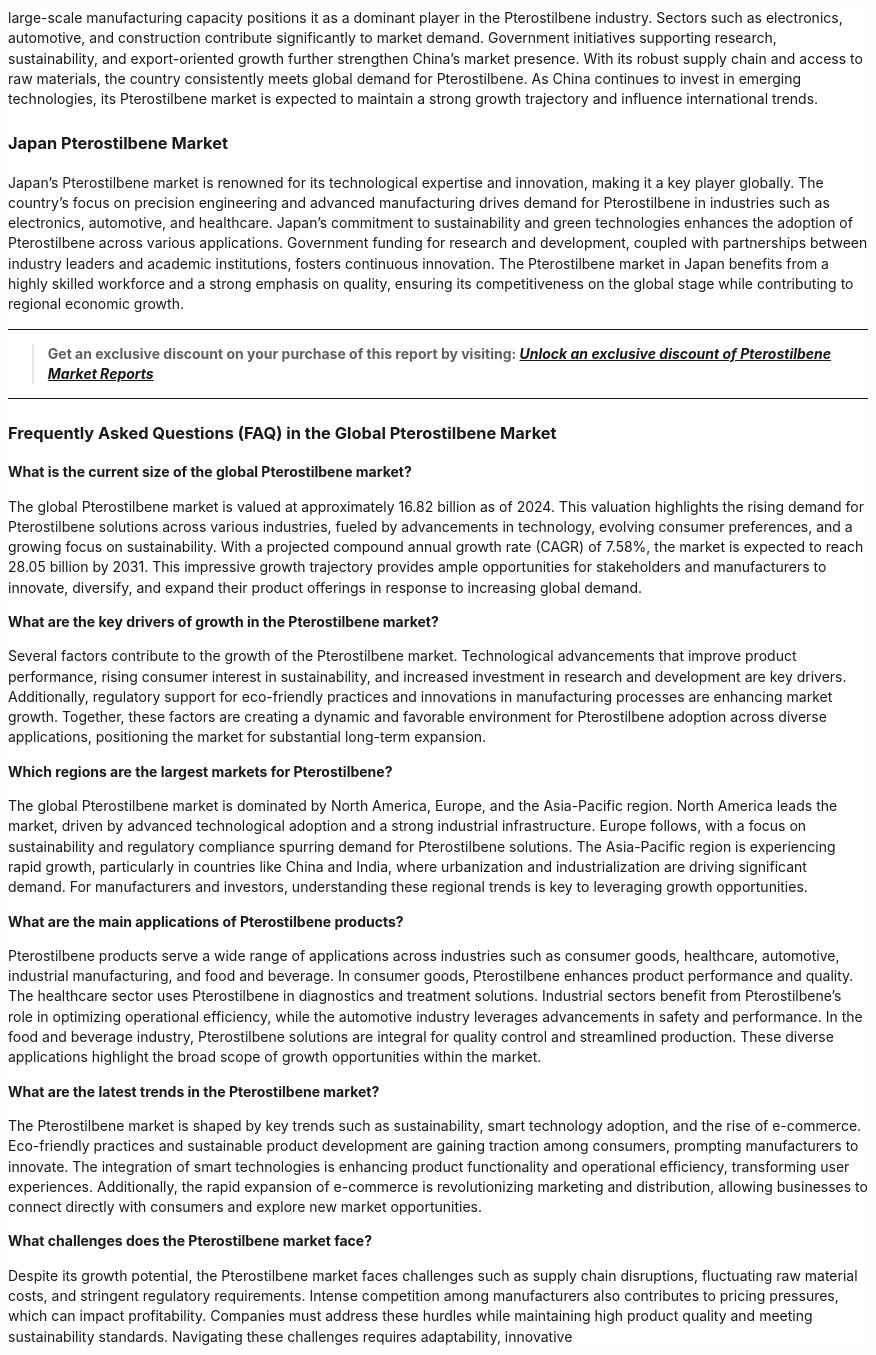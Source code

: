 large-scale manufacturing capacity positions it as a dominant player in the Pterostilbene industry. Sectors such as electronics, automotive, and construction contribute significantly to market demand. Government initiatives supporting research, sustainability, and export-oriented growth further strengthen China&rsquo;s market presence. With its robust supply chain and access to raw materials, the country consistently meets global demand for Pterostilbene. As China continues to invest in emerging technologies, its Pterostilbene market is expected to maintain a strong growth trajectory and influence international trends.</p><h3>Japan Pterostilbene Market</h3><p>Japan&rsquo;s Pterostilbene market is renowned for its technological expertise and innovation, making it a key player globally. The country&rsquo;s focus on precision engineering and advanced manufacturing drives demand for Pterostilbene in industries such as electronics, automotive, and healthcare. Japan&rsquo;s commitment to sustainability and green technologies enhances the adoption of Pterostilbene across various applications. Government funding for research and development, coupled with partnerships between industry leaders and academic institutions, fosters continuous innovation. The Pterostilbene market in Japan benefits from a highly skilled workforce and a strong emphasis on quality, ensuring its competitiveness on the global stage while contributing to regional economic growth.</p><hr /><blockquote><p><strong>Get an exclusive discount on your purchase of this report by visiting: <em><a href="://marketresearchpulse.com/ask-for-discount/51818?utm_source=Github&amp;utm_medium=0116">Unlock an exclusive discount of Pterostilbene Market Reports</a></em>&nbsp;</strong></p></blockquote><hr /><h3>Frequently Asked Questions (FAQ) in the Global Pterostilbene Market</h3><p><strong>What is the current size of the global Pterostilbene market?</strong></p><p>The global Pterostilbene market is valued at approximately 16.82 billion as of 2024. This valuation highlights the rising demand for Pterostilbene solutions across various industries, fueled by advancements in technology, evolving consumer preferences, and a growing focus on sustainability. With a projected compound annual growth rate (CAGR) of 7.58%, the market is expected to reach 28.05 billion by 2031. This impressive growth trajectory provides ample opportunities for stakeholders and manufacturers to innovate, diversify, and expand their product offerings in response to increasing global demand.</p><p><strong>What are the key drivers of growth in the Pterostilbene market?</strong></p><p>Several factors contribute to the growth of the Pterostilbene market. Technological advancements that improve product performance, rising consumer interest in sustainability, and increased investment in research and development are key drivers. Additionally, regulatory support for eco-friendly practices and innovations in manufacturing processes are enhancing market growth. Together, these factors are creating a dynamic and favorable environment for Pterostilbene adoption across diverse applications, positioning the market for substantial long-term expansion.</p><p><strong>Which regions are the largest markets for Pterostilbene?</strong></p><p>The global Pterostilbene market is dominated by North America, Europe, and the Asia-Pacific region. North America leads the market, driven by advanced technological adoption and a strong industrial infrastructure. Europe follows, with a focus on sustainability and regulatory compliance spurring demand for Pterostilbene solutions. The Asia-Pacific region is experiencing rapid growth, particularly in countries like China and India, where urbanization and industrialization are driving significant demand. For manufacturers and investors, understanding these regional trends is key to leveraging growth opportunities.</p><p><strong>What are the main applications of Pterostilbene products?</strong></p><p>Pterostilbene products serve a wide range of applications across industries such as consumer goods, healthcare, automotive, industrial manufacturing, and food and beverage. In consumer goods, Pterostilbene enhances product performance and quality. The healthcare sector uses Pterostilbene in diagnostics and treatment solutions. Industrial sectors benefit from Pterostilbene&rsquo;s role in optimizing operational efficiency, while the automotive industry leverages advancements in safety and performance. In the food and beverage industry, Pterostilbene solutions are integral for quality control and streamlined production. These diverse applications highlight the broad scope of growth opportunities within the market.</p><p><strong>What are the latest trends in the Pterostilbene market?</strong></p><p>The Pterostilbene market is shaped by key trends such as sustainability, smart technology adoption, and the rise of e-commerce. Eco-friendly practices and sustainable product development are gaining traction among consumers, prompting manufacturers to innovate. The integration of smart technologies is enhancing product functionality and operational efficiency, transforming user experiences. Additionally, the rapid expansion of e-commerce is revolutionizing marketing and distribution, allowing businesses to connect directly with consumers and explore new market opportunities.</p><p><strong>What challenges does the Pterostilbene market face?</strong></p><p>Despite its growth potential, the Pterostilbene market faces challenges such as supply chain disruptions, fluctuating raw material costs, and stringent regulatory requirements. Intense competition among manufacturers also contributes to pricing pressures, which can impact profitability. Companies must address these hurdles while maintaining high product quality and meeting sustainability standards. Navigating these challenges requires adaptability, innovative